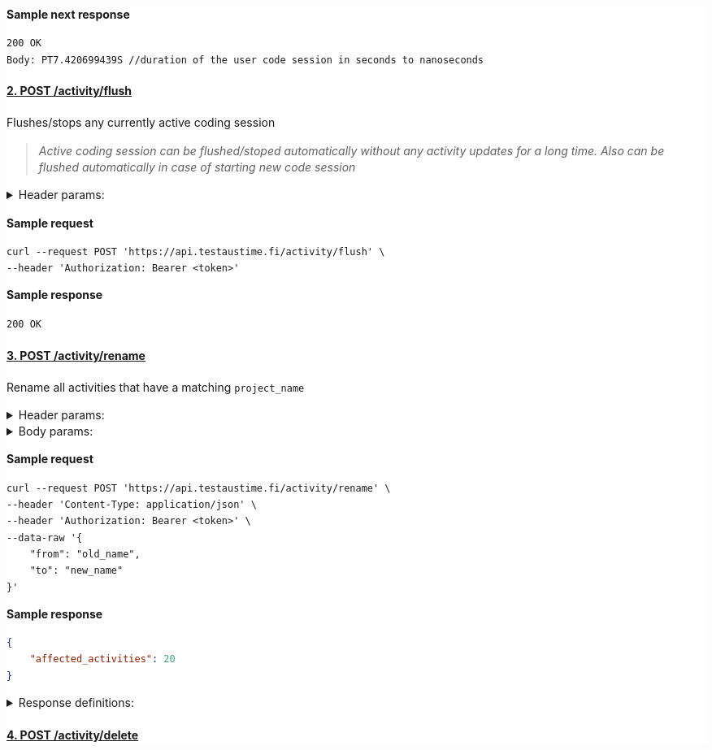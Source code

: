 **Sample next response**
```HTTP
200 OK
Body: PT7.420699439S //duration of the user code session in seconds to nanoseconds
```

#### <a name="activity_fl"></a>  [2. POST /activity/flush](#activity)

Flushes/stops any currently active coding session

>*Active coding session can be flushed/stoped automatically without any activity updates for a long time. Also can be flushed automatically in case of starting new code session*

<details><summary>Header params:</summary></details>

**Sample request**
```curl
curl --request POST 'https://api.testaustime.fi/activity/flush' \
--header 'Authorization: Bearer <token>'
```

**Sample response**
```HTTP
200 OK
```

#### <a name="activity_rename"></a>  [3. POST /activity/rename](#activity)

Rename all activities that have a matching `project_name`

<details><summary>Header params:</summary></details>

<details><summary>Body params:</summary></details>


**Sample request**
```curl
curl --request POST 'https://api.testaustime.fi/activity/rename' \
--header 'Content-Type: application/json' \
--header 'Authorization: Bearer <token>' \
--data-raw '{
    "from": "old_name",
    "to": "new_name"
}'
```

**Sample response**
```JSON
{
    "affected_activities": 20
}
```

<details><summary>Response definitions:</summary></details>

#### <a name="activity_del"></a>  [4. POST /activity/delete](#activity)
